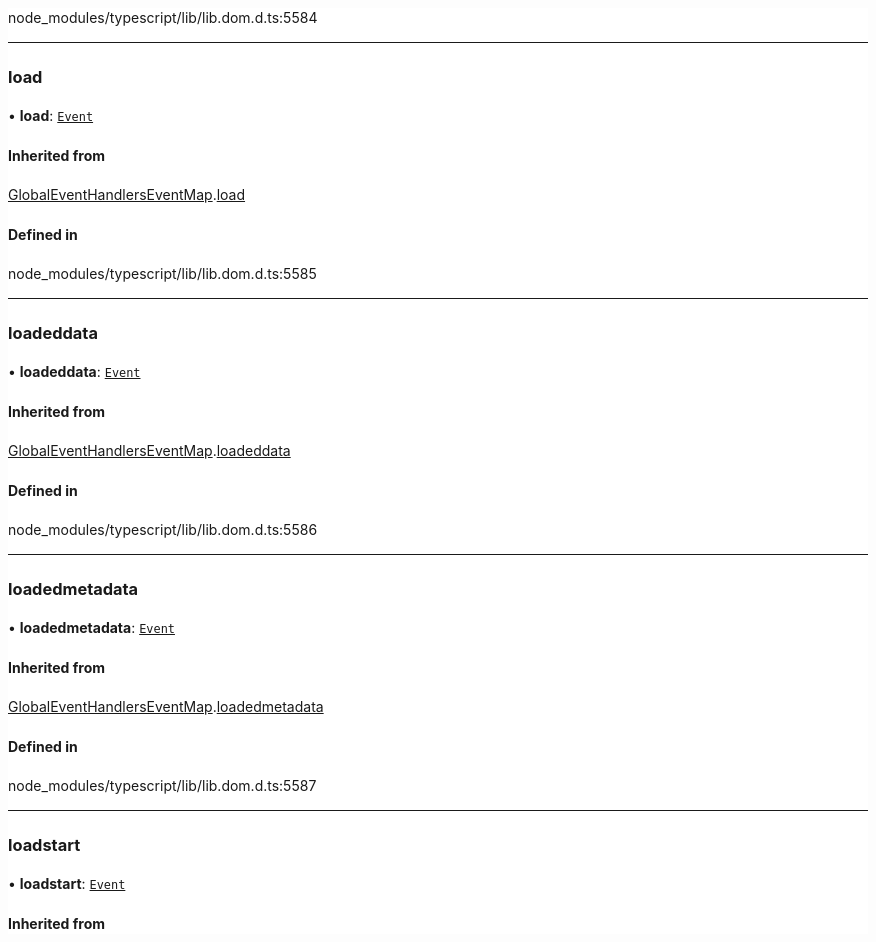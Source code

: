 node_modules/typescript/lib/lib.dom.d.ts:5584

___

### load

• **load**: [`Event`](../modules/annotation_annotation_layer_state._internal_.md#event)

#### Inherited from

[GlobalEventHandlersEventMap](annotation_annotation_layer_state._internal_.GlobalEventHandlersEventMap.md).[load](annotation_annotation_layer_state._internal_.GlobalEventHandlersEventMap.md#load)

#### Defined in

node_modules/typescript/lib/lib.dom.d.ts:5585

___

### loadeddata

• **loadeddata**: [`Event`](../modules/annotation_annotation_layer_state._internal_.md#event)

#### Inherited from

[GlobalEventHandlersEventMap](annotation_annotation_layer_state._internal_.GlobalEventHandlersEventMap.md).[loadeddata](annotation_annotation_layer_state._internal_.GlobalEventHandlersEventMap.md#loadeddata)

#### Defined in

node_modules/typescript/lib/lib.dom.d.ts:5586

___

### loadedmetadata

• **loadedmetadata**: [`Event`](../modules/annotation_annotation_layer_state._internal_.md#event)

#### Inherited from

[GlobalEventHandlersEventMap](annotation_annotation_layer_state._internal_.GlobalEventHandlersEventMap.md).[loadedmetadata](annotation_annotation_layer_state._internal_.GlobalEventHandlersEventMap.md#loadedmetadata)

#### Defined in

node_modules/typescript/lib/lib.dom.d.ts:5587

___

### loadstart

• **loadstart**: [`Event`](../modules/annotation_annotation_layer_state._internal_.md#event)

#### Inherited from
